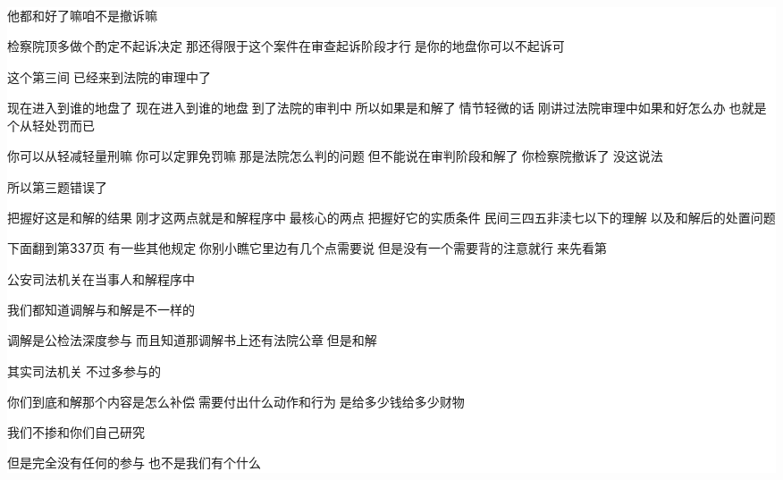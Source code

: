 他都和好了嘛咱不是撤诉嘛

检察院顶多做个酌定不起诉决定
那还得限于这个案件在审查起诉阶段才行
是你的地盘你可以不起诉可

这个第三间
已经来到法院的审理中了

现在进入到谁的地盘了
现在进入到谁的地盘
到了法院的审判中
所以如果是和解了
情节轻微的话
刚讲过法院审理中如果和好怎么办
也就是个从轻处罚而已

你可以从轻减轻量刑嘛
你可以定罪免罚嘛
那是法院怎么判的问题
但不能说在审判阶段和解了
你检察院撤诉了
没这说法

所以第三题错误了

把握好这是和解的结果
刚才这两点就是和解程序中
最核心的两点
把握好它的实质条件
民间三四五非渎七以下的理解
以及和解后的处置问题

下面翻到第337页
有一些其他规定
你别小瞧它里边有几个点需要说
但是没有一个需要背的注意就行
来先看第

公安司法机关在当事人和解程序中

我们都知道调解与和解是不一样的

调解是公检法深度参与
而且知道那调解书上还有法院公章
但是和解

其实司法机关
不过多参与的

你们到底和解那个内容是怎么补偿
需要付出什么动作和行为
是给多少钱给多少财物

我们不掺和你们自己研究

但是完全没有任何的参与
也不是我们有个什么
